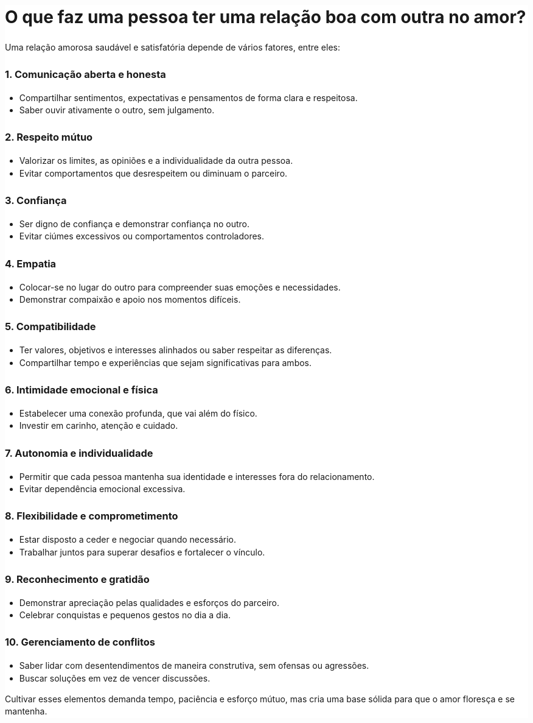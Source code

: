 # O que faz uma pessoa ter uma relação boa com outra no amor?

Uma relação amorosa saudável e satisfatória depende de vários fatores, entre eles:

### 1. **Comunicação aberta e honesta**
   - Compartilhar sentimentos, expectativas e pensamentos de forma clara e respeitosa.
   - Saber ouvir ativamente o outro, sem julgamento.

### 2. **Respeito mútuo**
   - Valorizar os limites, as opiniões e a individualidade da outra pessoa.
   - Evitar comportamentos que desrespeitem ou diminuam o parceiro.

### 3. **Confiança**
   - Ser digno de confiança e demonstrar confiança no outro.
   - Evitar ciúmes excessivos ou comportamentos controladores.

### 4. **Empatia**
   - Colocar-se no lugar do outro para compreender suas emoções e necessidades.
   - Demonstrar compaixão e apoio nos momentos difíceis.

### 5. **Compatibilidade**
   - Ter valores, objetivos e interesses alinhados ou saber respeitar as diferenças.
   - Compartilhar tempo e experiências que sejam significativas para ambos.

### 6. **Intimidade emocional e física**
   - Estabelecer uma conexão profunda, que vai além do físico.
   - Investir em carinho, atenção e cuidado.

### 7. **Autonomia e individualidade**
   - Permitir que cada pessoa mantenha sua identidade e interesses fora do relacionamento.
   - Evitar dependência emocional excessiva.

### 8. **Flexibilidade e comprometimento**
   - Estar disposto a ceder e negociar quando necessário.
   - Trabalhar juntos para superar desafios e fortalecer o vínculo.

### 9. **Reconhecimento e gratidão**
   - Demonstrar apreciação pelas qualidades e esforços do parceiro.
   - Celebrar conquistas e pequenos gestos no dia a dia.

### 10. **Gerenciamento de conflitos**
   - Saber lidar com desentendimentos de maneira construtiva, sem ofensas ou agressões.
   - Buscar soluções em vez de vencer discussões.

Cultivar esses elementos demanda tempo, paciência e esforço mútuo, mas cria uma base sólida para que o amor floresça e se mantenha.
